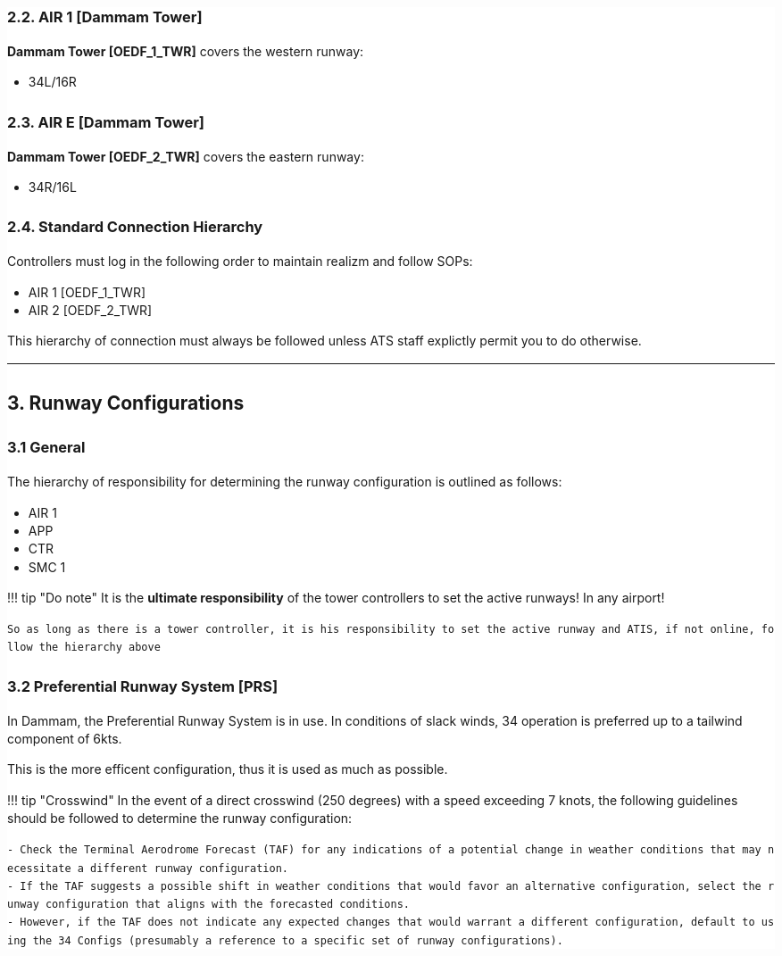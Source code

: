 ### 2.2. AIR 1 [Dammam Tower]
**Dammam Tower [OEDF_1_TWR]** covers the western runway:

- 34L/16R

### 2.3. AIR E [Dammam Tower]
**Dammam Tower [OEDF_2_TWR]** covers the eastern runway:

- 34R/16L

### 2.4. Standard Connection Hierarchy 
Controllers must log in the following order to maintain realizm and follow SOPs: 

- AIR 1 [OEDF_1_TWR]
- AIR 2 [OEDF_2_TWR]

This hierarchy of connection must always be followed unless ATS staff explictly permit you to do otherwise.

---

## 3. Runway Configurations

### 3.1 General
The hierarchy of responsibility for determining the runway configuration is outlined as follows:

- AIR 1
- APP
- CTR
- SMC 1

!!! tip "Do note"
    It is the **ultimate responsibility** of the tower controllers to set the active runways! In any airport!

    So as long as there is a tower controller, it is his responsibility to set the active runway and ATIS, if not online, follow the hierarchy above

### 3.2 Preferential Runway System [PRS]
In Dammam, the Preferential Runway System is in use. In conditions of slack winds, 34 operation is preferred up to a tailwind component of 6kts.

This is the more efficent configuration, thus it is used as much as possible.

!!! tip "Crosswind"
    In the event of a direct crosswind (250 degrees) with a speed exceeding 7 knots, the following guidelines should be followed to determine the runway configuration:

    - Check the Terminal Aerodrome Forecast (TAF) for any indications of a potential change in weather conditions that may necessitate a different runway configuration.
    - If the TAF suggests a possible shift in weather conditions that would favor an alternative configuration, select the runway configuration that aligns with the forecasted conditions.
    - However, if the TAF does not indicate any expected changes that would warrant a different configuration, default to using the 34 Configs (presumably a reference to a specific set of runway configurations).
